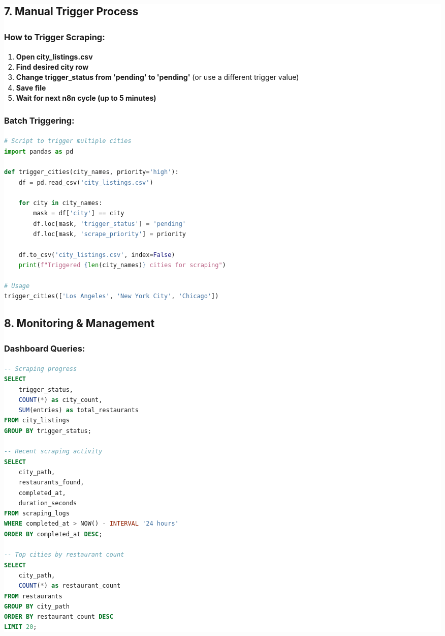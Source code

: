 ## 7. Manual Trigger Process

### How to Trigger Scraping:

1. **Open city_listings.csv**
2. **Find desired city row**
3. **Change trigger_status from 'pending' to 'pending'** (or use a different trigger value)
4. **Save file**
5. **Wait for next n8n cycle (up to 5 minutes)**

### Batch Triggering:
```python
# Script to trigger multiple cities
import pandas as pd

def trigger_cities(city_names, priority='high'):
    df = pd.read_csv('city_listings.csv')
    
    for city in city_names:
        mask = df['city'] == city
        df.loc[mask, 'trigger_status'] = 'pending'
        df.loc[mask, 'scrape_priority'] = priority
    
    df.to_csv('city_listings.csv', index=False)
    print(f"Triggered {len(city_names)} cities for scraping")

# Usage
trigger_cities(['Los Angeles', 'New York City', 'Chicago'])
```

## 8. Monitoring & Management

### Dashboard Queries:
```sql
-- Scraping progress
SELECT 
    trigger_status,
    COUNT(*) as city_count,
    SUM(entries) as total_restaurants
FROM city_listings 
GROUP BY trigger_status;

-- Recent scraping activity
SELECT 
    city_path,
    restaurants_found,
    completed_at,
    duration_seconds
FROM scraping_logs 
WHERE completed_at > NOW() - INTERVAL '24 hours'
ORDER BY completed_at DESC;

-- Top cities by restaurant count
SELECT 
    city_path,
    COUNT(*) as restaurant_count
FROM restaurants 
GROUP BY city_path 
ORDER BY restaurant_count DESC 
LIMIT 20;
```
